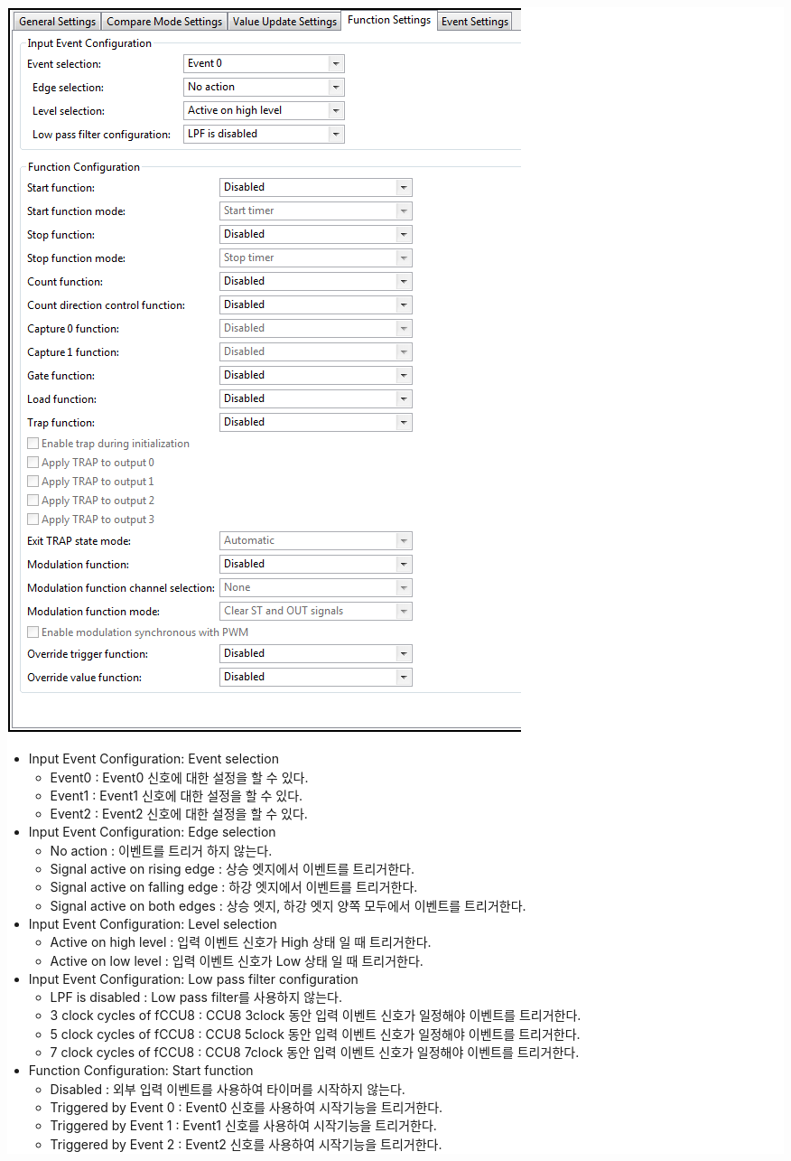 ![Ccu8SliceConfig_FunctionSettings](./images/Ccu8SliceConfig_FunctionSettings.png)

* Input Event Configuration: Event selection
    - Event0 : Event0 신호에 대한 설정을 할 수 있다.
    - Event1 : Event1 신호에 대한 설정을 할 수 있다.
    - Event2 : Event2 신호에 대한 설정을 할 수 있다.
* Input Event Configuration: Edge selection
    - No action : 이벤트를 트리거 하지 않는다.
    - Signal active on rising edge : 상승 엣지에서 이벤트를 트리거한다.
    - Signal active on falling edge : 하강 엣지에서 이벤트를 트리거한다.
    - Signal active on both edges : 상승 엣지, 하강 엣지 양쪽 모두에서 이벤트를 트리거한다.
* Input Event Configuration: Level selection
    - Active on high level : 입력 이벤트 신호가 High 상태 일 때 트리거한다.
    - Active on low level : 입력 이벤트 신호가 Low 상태 일 때 트리거한다.
* Input Event Configuration: Low pass filter configuration
    - LPF is disabled : Low pass filter를 사용하지 않는다.
    - 3 clock cycles of fCCU8 : CCU8 3clock 동안 입력 이벤트 신호가 일정해야 이벤트를 트리거한다.
    - 5 clock cycles of fCCU8 : CCU8 5clock 동안 입력 이벤트 신호가 일정해야 이벤트를 트리거한다.
    - 7 clock cycles of fCCU8 : CCU8 7clock 동안 입력 이벤트 신호가 일정해야 이벤트를 트리거한다.
* Function Configuration: Start function
    - Disabled : 외부 입력 이벤트를 사용하여 타이머를 시작하지 않는다.
    - Triggered by Event 0 : Event0 신호를 사용하여 시작기능을 트리거한다.
    - Triggered by Event 1 : Event1 신호를 사용하여 시작기능을 트리거한다.
    - Triggered by Event 2 : Event2 신호를 사용하여 시작기능을 트리거한다.